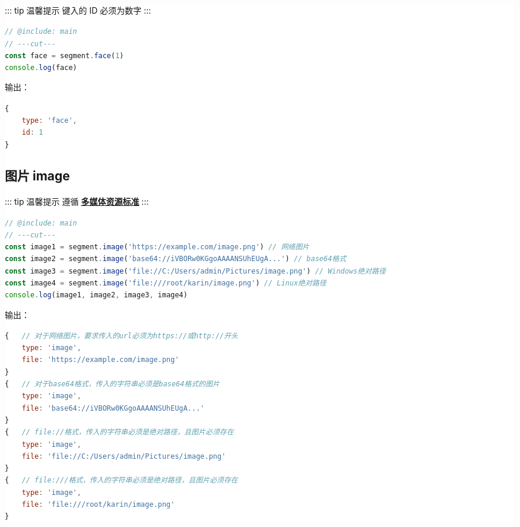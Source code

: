 ::: tip 温馨提示
键入的 ID 必须为数字
:::

```js twoslash
// @include: main
// ---cut---
const face = segment.face(1)
console.log(face)
```

输出：

```js
{
    type: 'face',
    id: 1
}
```

## 图片 image

::: tip 温馨提示
遵循 [**多媒体资源标准**](#多媒体资源标准)
:::

```js twoslash
// @include: main
// ---cut---
const image1 = segment.image('https://example.com/image.png') // 网络图片
const image2 = segment.image('base64://iVBORw0KGgoAAAANSUhEUgA...') // base64格式
const image3 = segment.image('file://C:/Users/admin/Pictures/image.png') // Windows绝对路径
const image4 = segment.image('file:///root/karin/image.png') // Linux绝对路径
console.log(image1, image2, image3, image4)
```

输出：

```js
{   // 对于网络图片，要求传入的url必须为https://或http://开头
    type: 'image',
    file: 'https://example.com/image.png'
}
{   // 对于base64格式，传入的字符串必须是base64格式的图片
    type: 'image',
    file: 'base64://iVBORw0KGgoAAAANSUhEUgA...'
}
{   // file://格式，传入的字符串必须是绝对路径，且图片必须存在
    type: 'image',
    file: 'file://C:/Users/admin/Pictures/image.png'
}
{   // file:///格式，传入的字符串必须是绝对路径，且图片必须存在
    type: 'image',
    file: 'file:///root/karin/image.png'
}
```
